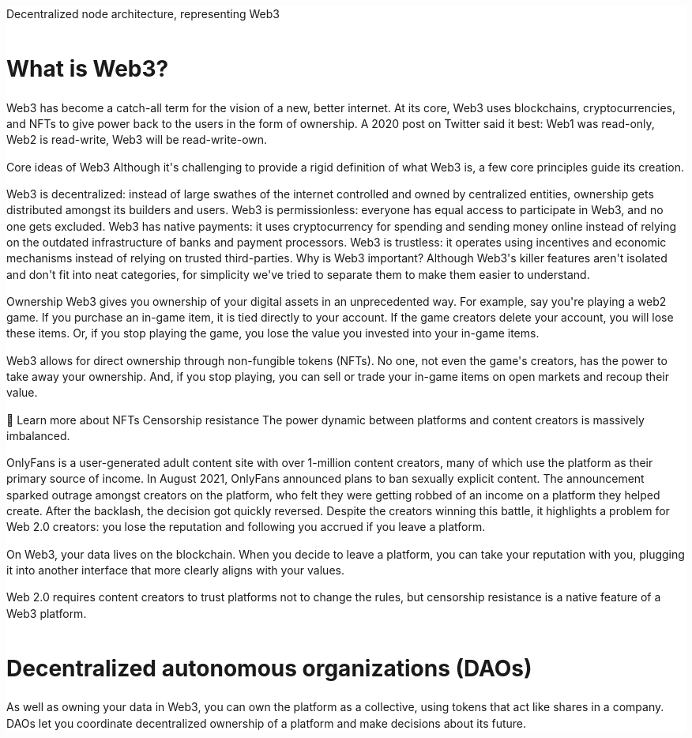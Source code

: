 Decentralized node architecture, representing Web3

# What is Web3?
Web3 has become a catch-all term for the vision of a new, better internet. At its core, Web3 uses blockchains, cryptocurrencies, and NFTs to give power back to the users in the form of ownership. A 2020 post on Twitter said it best: Web1 was read-only, Web2 is read-write, Web3 will be read-write-own.

Core ideas of Web3
Although it's challenging to provide a rigid definition of what Web3 is, a few core principles guide its creation.

Web3 is decentralized: instead of large swathes of the internet controlled and owned by centralized entities, ownership gets distributed amongst its builders and users.
Web3 is permissionless: everyone has equal access to participate in Web3, and no one gets excluded.
Web3 has native payments: it uses cryptocurrency for spending and sending money online instead of relying on the outdated infrastructure of banks and payment processors.
Web3 is trustless: it operates using incentives and economic mechanisms instead of relying on trusted third-parties.
Why is Web3 important?
Although Web3's killer features aren't isolated and don't fit into neat categories, for simplicity we've tried to separate them to make them easier to understand.

Ownership
Web3 gives you ownership of your digital assets in an unprecedented way. For example, say you're playing a web2 game. If you purchase an in-game item, it is tied directly to your account. If the game creators delete your account, you will lose these items. Or, if you stop playing the game, you lose the value you invested into your in-game items.

Web3 allows for direct ownership through non-fungible tokens (NFTs). No one, not even the game's creators, has the power to take away your ownership. And, if you stop playing, you can sell or trade your in-game items on open markets and recoup their value.

👀
Learn more about NFTs
Censorship resistance
The power dynamic between platforms and content creators is massively imbalanced.

OnlyFans is a user-generated adult content site with over 1-million content creators, many of which use the platform as their primary source of income. In August 2021, OnlyFans announced plans to ban sexually explicit content. The announcement sparked outrage amongst creators on the platform, who felt they were getting robbed of an income on a platform they helped create. After the backlash, the decision got quickly reversed. Despite the creators winning this battle, it highlights a problem for Web 2.0 creators: you lose the reputation and following you accrued if you leave a platform.

On Web3, your data lives on the blockchain. When you decide to leave a platform, you can take your reputation with you, plugging it into another interface that more clearly aligns with your values.

Web 2.0 requires content creators to trust platforms not to change the rules, but censorship resistance is a native feature of a Web3 platform.

# Decentralized autonomous organizations (DAOs)
As well as owning your data in Web3, you can own the platform as a collective, using tokens that act like shares in a company. DAOs let you coordinate decentralized ownership of a platform and make decisions about its future.
